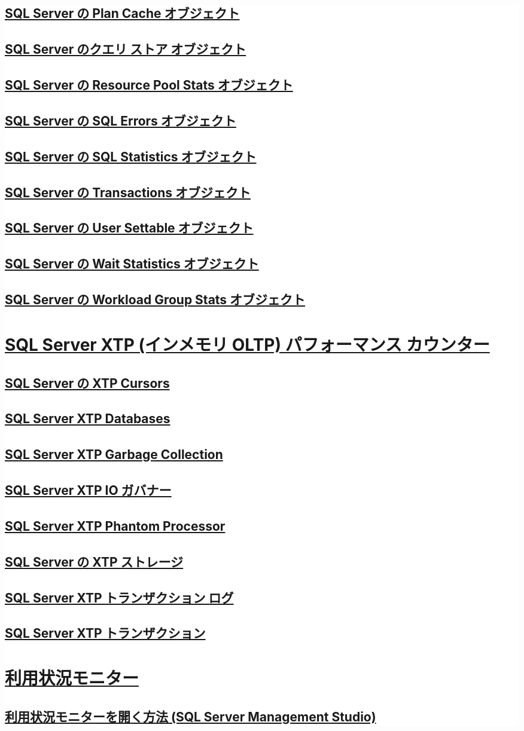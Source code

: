 ## [SQL Server の Plan Cache オブジェクト](sql-server-plan-cache-object.md)  
## [SQL Server のクエリ ストア オブジェクト](sql-server-query-store-object.md)  
## [SQL Server の Resource Pool Stats オブジェクト](sql-server-resource-pool-stats-object.md)  
## [SQL Server の SQL Errors オブジェクト](sql-server-sql-errors-object.md)  
## [SQL Server の SQL Statistics オブジェクト](sql-server-sql-statistics-object.md)  
## [SQL Server の Transactions オブジェクト](sql-server-transactions-object.md)  
## [SQL Server の User Settable オブジェクト](sql-server-user-settable-object.md)  
## [SQL Server の Wait Statistics オブジェクト](sql-server-wait-statistics-object.md)  
## [SQL Server の Workload Group Stats オブジェクト](sql-server-workload-group-stats-object.md)  
# [SQL Server XTP (インメモリ OLTP) パフォーマンス カウンター](sql-server-xtp-in-memory-oltp-performance-counters.md)  
## [SQL Server の XTP Cursors](sql-server-xtp-cursors.md)  
## [SQL Server XTP Databases](sql-server-xtp-databases.md)  
## [SQL Server XTP Garbage Collection](sql-server-xtp-garbage-collection.md)  
## [SQL Server XTP IO ガバナー](sql-server-xtp-io-governor.md)  
## [SQL Server XTP Phantom Processor](sql-server-xtp-phantom-processor.md)  
## [SQL Server の XTP ストレージ](sql-server-xtp-storage.md)  
## [SQL Server XTP トランザクション ログ](sql-server-xtp-transaction-log.md)  
## [SQL Server XTP トランザクション](sql-server-xtp-transactions.md)  
# [利用状況モニター](activity-monitor.md)  
## [利用状況モニターを開く方法 (SQL Server Management Studio)](open-activity-monitor-sql-server-management-studio.md)  
